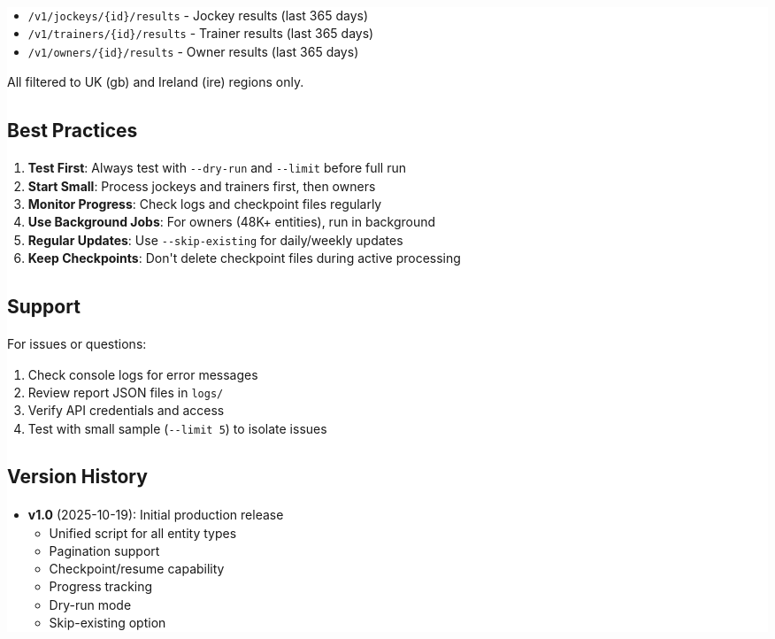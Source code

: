 - `/v1/jockeys/{id}/results` - Jockey results (last 365 days)
- `/v1/trainers/{id}/results` - Trainer results (last 365 days)
- `/v1/owners/{id}/results` - Owner results (last 365 days)

All filtered to UK (gb) and Ireland (ire) regions only.

## Best Practices

1. **Test First**: Always test with `--dry-run` and `--limit` before full run
2. **Start Small**: Process jockeys and trainers first, then owners
3. **Monitor Progress**: Check logs and checkpoint files regularly
4. **Use Background Jobs**: For owners (48K+ entities), run in background
5. **Regular Updates**: Use `--skip-existing` for daily/weekly updates
6. **Keep Checkpoints**: Don't delete checkpoint files during active processing

## Support

For issues or questions:
1. Check console logs for error messages
2. Review report JSON files in `logs/`
3. Verify API credentials and access
4. Test with small sample (`--limit 5`) to isolate issues

## Version History

- **v1.0** (2025-10-19): Initial production release
  - Unified script for all entity types
  - Pagination support
  - Checkpoint/resume capability
  - Progress tracking
  - Dry-run mode
  - Skip-existing option
